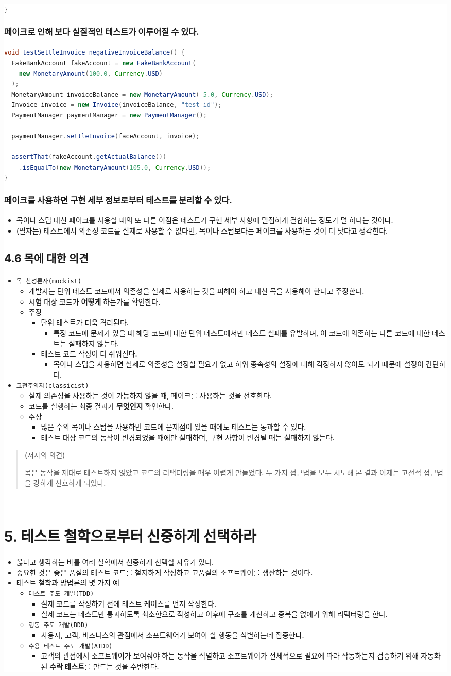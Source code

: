 ```java
}
```

### 페이크로 인해 보다 실질적인 테스트가 이루어질 수 있다.

```java
void testSettleInvoice_negativeInvoiceBalance() {
  FakeBankAccount fakeAccount = new FakeBankAccount(
    new MonetaryAmount(100.0, Currency.USD)
  );
  MonetaryAmount invoiceBalance = new MonetaryAmount(-5.0, Currency.USD);
  Invoice invoice = new Invoice(invoiceBalance, "test-id");
  PaymentManager paymentManager = new PaymentManager();

  paymentManager.settleInvoice(faceAccount, invoice);

  assertThat(fakeAccount.getActualBalance())
    .isEqualTo(new MonetaryAmount(105.0, Currency.USD));
}
```

### 페이크를 사용하면 구현 세부 정보로부터 테스트를 분리할 수 있다.
- 목이나 스텁 대신 페이크를 사용할 때의 또 다른 이점은 테스트가 구현 세부 사항에 밀접하게 결합하는 정도가 덜 하다는 것이다.
- (필자는) 테스트에서 의존성 코드를 실제로 사용할 수 없다면, 목이나 스텁보다는 페이크를 사용하는 것이 더 낫다고 생각한다.

## 4.6 목에 대한 의견
- `목 찬성론자(mockist)`
  - 개발자는 단위 테스트 코드에서 의존성을 실제로 사용하는 것을 피해야 하고 대신 목을 사용해야 한다고 주장한다.
  - 시험 대상 코드가 **어떻게** 하는가를 확인한다.
  - 주장
    - 단위 테스트가 더욱 격리된다.
      - 특정 코드에 문제가 있을 때 해당 코드에 대한 단위 테스트에서만 테스트 실패를 유발하며, 이 코드에 의존하는 다른 코드에 대한 테스트는 실패하지 않는다.
    - 테스트 코드 작성이 더 쉬워진다.
      - 목이나 스텁을 사용하면 실제로 의존성을 설정할 필요가 없고 하위 종속성의 설정에 대해 걱정하지 않아도 되기 떄문에 설정이 간단하다.
- `고전주의자(classicist)`
  - 실제 의존성을 사용하는 것이 가능하지 않을 때, 페이크를 사용하는 것을 선호한다.
  - 코드를 실행하는 최종 결과가 **무엇인지** 확인한다.
  - 주장
    - 많은 수의 목이나 스텁을 사용하면 코드에 문제점이 있을 때에도 테스트는 통과할 수 있다.
    - 테스트 대상 코드의 동작이 변경되었을 때에만 실패하며, 구현 사항이 변경될 때는 실패하지 않는다.

> (저자의 의견)
>
> 목은 동작을 제대로 테스트하지 않았고 코드의 리팩터링을 매우 어렵게 만들었다. 두 가지 접근법을 모두 시도해 본 결과 이제는 고전적 접근법을 강하게 선호하게 되었다.

</br>

# 5. 테스트 철학으로부터 신중하게 선택하라
- 옳다고 생각하는 바를 여러 철학에서 신중하게 선택할 자유가 있다.
- 중요한 것은 좋은 품질의 테스트 코드를 철저하게 작성하고 고품질의 소프트웨어를 생산하는 것이다.
- 테스트 철학과 방법론의 몇 가지 예
  - `테스트 주도 개발(TDD)`
    - 실제 코드를 작성하기 전에 테스트 케이스를 먼저 작성한다.
    - 실제 코드는 테스트만 통과하도록 최소한으로 작성하고 이후에 구조를 개선하고 중복을 없애기 위해 리팩터링을 한다.
  - `행동 주도 개발(BDD)`
    - 사용자, 고객, 비즈니스의 관점에서 소프트웨어가 보여야 할 행동을 식별하는데 집중한다.
  - `수용 테스트 주도 개발(ATDD)`
    - 고객의 관점에서 소프트웨어가 보여줘야 하는 동작을 식별하고 소프트웨어가 전체적으로 필요에 따라 작동하는지 검증하기 위해 자동화된 **수락 테스트**를 만드는 것을 수반한다.
